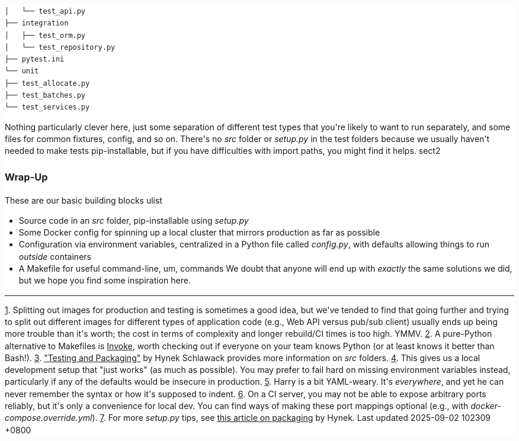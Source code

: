 ``` highlight
│   └── test_api.py
├── integration
│   ├── test_orm.py
│   └── test_repository.py
├── pytest.ini
└── unit
├── test_allocate.py
├── test_batches.py
└── test_services.py
```
Nothing particularly clever here, just some separation of different test types that you're likely to want to run separately, and some files for common fixtures, config, and so on.
There's no *src* folder or *setup.py* in the test folders because we usually haven't needed to make tests pip-installable, but if you have difficulties with import paths, you might find it helps.
sect2
### Wrap-Up
These are our basic building blocks
ulist
- Source code in an *src* folder, pip-installable using *setup.py*
- Some Docker config for spinning up a local cluster that mirrors production as far as possible
- Configuration via environment variables, centralized in a Python file called *config.py*, with defaults allowing things to run *outside* containers
- A Makefile for useful command-line, um, commands
We doubt that anyone will end up with *exactly* the same solutions we did, but we hope you find some inspiration here.
------------------------------------------------------------------------
[1](#_footnoteref_1). Splitting out images for production and testing is sometimes a good idea, but we've tended to find that going further and trying to split out different images for different types of application code (e.g., Web API versus pub/sub client) usually ends up being more trouble than it's worth; the cost in terms of complexity and longer rebuild/CI times is too high. YMMV.
[2](#_footnoteref_2). A pure-Python alternative to Makefiles is [Invoke](http//www.pyinvoke.org), worth checking out if everyone on your team knows Python (or at least knows it better than Bash!).
[3](#_footnoteref_3). [\"Testing and Packaging\"](https//hynek.me/articles/testing-packaging) by Hynek Schlawack provides more information on *src* folders.
[4](#_footnoteref_4). This gives us a local development setup that \"just works\" (as much as possible). You may prefer to fail hard on missing environment variables instead, particularly if any of the defaults would be insecure in production.
[5](#_footnoteref_5). Harry is a bit YAML-weary. It's *everywhere*, and yet he can never remember the syntax or how it's supposed to indent.
[6](#_footnoteref_6). On a CI server, you may not be able to expose arbitrary ports reliably, but it's only a convenience for local dev. You can find ways of making these port mappings optional (e.g., with *docker-compose.override.yml*).
[7](#_footnoteref_7). For more *setup.py* tips, see [this article on packaging](https//oreil.ly/KMWDz) by Hynek.
Last updated 2025-09-02 102309 +0800